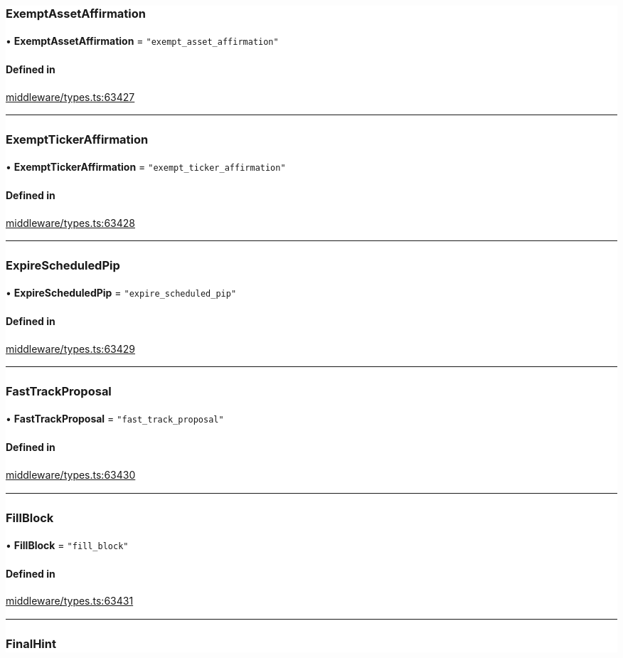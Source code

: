 ### ExemptAssetAffirmation

• **ExemptAssetAffirmation** = ``"exempt_asset_affirmation"``

#### Defined in

[middleware/types.ts:63427](https://github.com/PolymeshAssociation/polymesh-sdk/blob/c8da9dfce/src/middleware/types.ts#L63427)

___

### ExemptTickerAffirmation

• **ExemptTickerAffirmation** = ``"exempt_ticker_affirmation"``

#### Defined in

[middleware/types.ts:63428](https://github.com/PolymeshAssociation/polymesh-sdk/blob/c8da9dfce/src/middleware/types.ts#L63428)

___

### ExpireScheduledPip

• **ExpireScheduledPip** = ``"expire_scheduled_pip"``

#### Defined in

[middleware/types.ts:63429](https://github.com/PolymeshAssociation/polymesh-sdk/blob/c8da9dfce/src/middleware/types.ts#L63429)

___

### FastTrackProposal

• **FastTrackProposal** = ``"fast_track_proposal"``

#### Defined in

[middleware/types.ts:63430](https://github.com/PolymeshAssociation/polymesh-sdk/blob/c8da9dfce/src/middleware/types.ts#L63430)

___

### FillBlock

• **FillBlock** = ``"fill_block"``

#### Defined in

[middleware/types.ts:63431](https://github.com/PolymeshAssociation/polymesh-sdk/blob/c8da9dfce/src/middleware/types.ts#L63431)

___

### FinalHint
